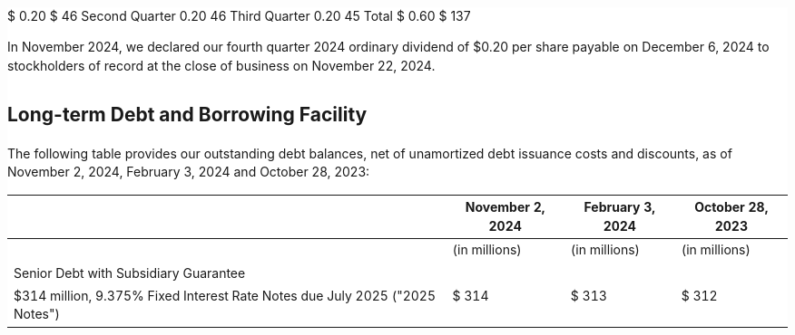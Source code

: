 <td>$ 0.20</td>
<td>$ 46</td>
</tr>
<tr>
<td>Second Quarter</td>
<td>0.20</td>
<td>46</td>
</tr>
<tr>
<td>Third Quarter</td>
<td>0.20</td>
<td>45</td>
</tr>
<tr>
<td>Total</td>
<td>$ 0.60</td>
<td>$ 137</td>
</tr>
</tbody>
</table>
<p>In November 2024, we declared our fourth quarter 2024 ordinary dividend of $0.20 per share payable on December 6, 2024 to stockholders of record at the close of business on November 22, 2024.</p>
<h2>Long-term Debt and Borrowing Facility</h2>
<p>The following table provides our outstanding debt balances, net of unamortized debt issuance costs and discounts, as of November 2, 2024, February 3, 2024 and October 28, 2023:</p>
<table>
<thead>
<tr>
<th></th>
<th>November 2, 2024</th>
<th>February 3, 2024</th>
<th>October 28, 2023</th>
</tr>
</thead>
<tbody>
<tr>
<td></td>
<td>(in millions)</td>
<td>(in millions)</td>
<td>(in millions)</td>
</tr>
<tr>
<td>Senior Debt with Subsidiary Guarantee</td>
<td></td>
<td></td>
<td></td>
</tr>
<tr>
<td>$314 million, 9.375% Fixed Interest Rate Notes due July 2025 ("2025 Notes")</td>
<td>$ 314</td>
<td>$ 313</td>
<td>$ 312</td>
</tr>
<tr>

